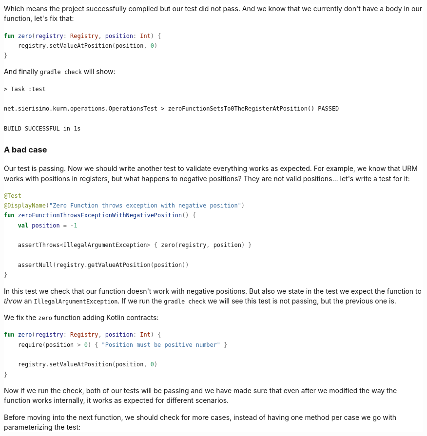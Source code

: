 Which means the project successfully compiled but our test did not pass. And we know that we currently don't have a body in our function, let's fix that:

```kotlin
fun zero(registry: Registry, position: Int) {
    registry.setValueAtPosition(position, 0)
}
```

And finally `gradle check` will show:

```
> Task :test

net.sierisimo.kurm.operations.OperationsTest > zeroFunctionSetsTo0TheRegisterAtPosition() PASSED

BUILD SUCCESSFUL in 1s
```

### A bad case

Our test is passing. Now we should write another test to validate everything works as expected. For example, we know that URM works with positions in registers, but what happens to negative positions? They are not valid positions… let's write a test for it:

```kotlin
@Test
@DisplayName("Zero Function throws exception with negative position")
fun zeroFunctionThrowsExceptionWithNegativePosition() {
    val position = -1

    assertThrows<IllegalArgumentException> { zero(registry, position) }

    assertNull(registry.getValueAtPosition(position))
}
```

In this test we check that our function doesn't work with negative positions. But also we state in the test we expect the function to _throw_ an `IllegalArgumentException`. If we run the `gradle check` we will see this test is not passing, but the previous one is.

We fix the `zero` function adding Kotlin contracts:

```kotlin
fun zero(registry: Registry, position: Int) {
    require(position > 0) { "Position must be positive number" }

    registry.setValueAtPosition(position, 0)
}
```

Now if we run the check, both of our tests will be passing and we have made sure that even after we modified the way the function works internally, it works as expected for different scenarios.

Before moving into the next function, we should check for more cases, instead of having one method per case we go with parameterizing the test:

